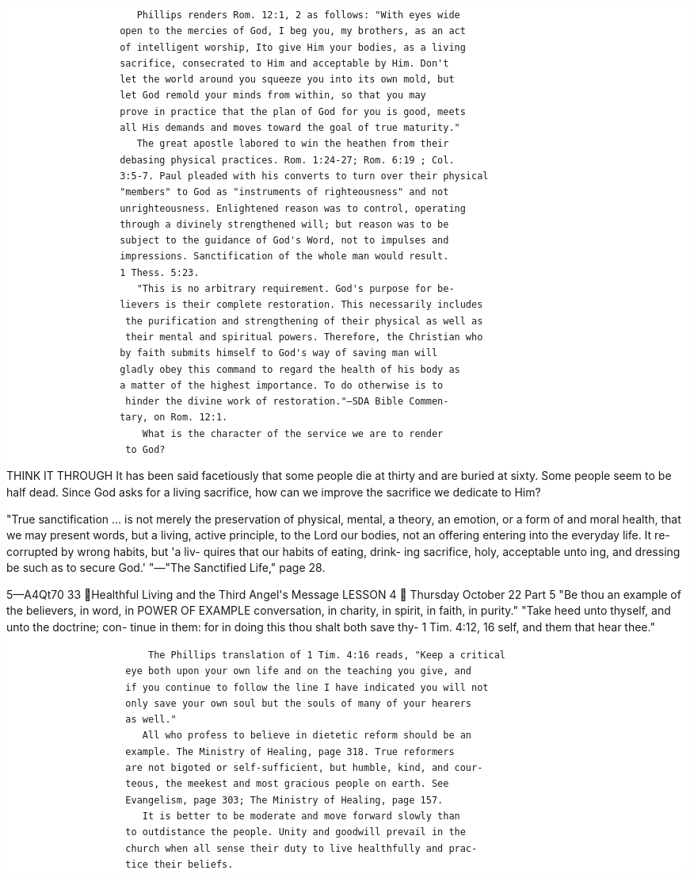                            Phillips renders Rom. 12:1, 2 as follows: "With eyes wide
                        open to the mercies of God, I beg you, my brothers, as an act
                        of intelligent worship, Ito give Him your bodies, as a living
                        sacrifice, consecrated to Him and acceptable by Him. Don't
                        let the world around you squeeze you into its own mold, but
                        let God remold your minds from within, so that you may
                        prove in practice that the plan of God for you is good, meets
                        all His demands and moves toward the goal of true maturity."
                           The great apostle labored to win the heathen from their
                        debasing physical practices. Rom. 1:24-27; Rom. 6:19 ; Col.
                        3:5-7. Paul pleaded with his converts to turn over their physical
                        "members" to God as "instruments of righteousness" and not
                        unrighteousness. Enlightened reason was to control, operating
                        through a divinely strengthened will; but reason was to be
                        subject to the guidance of God's Word, not to impulses and
                        impressions. Sanctification of the whole man would result.
                        1 Thess. 5:23.
                           "This is no arbitrary requirement. God's purpose for be-
                        lievers is their complete restoration. This necessarily includes
                         the purification and strengthening of their physical as well as
                         their mental and spiritual powers. Therefore, the Christian who
                        by faith submits himself to God's way of saving man will
                        gladly obey this command to regard the health of his body as
                        a matter of the highest importance. To do otherwise is to
                         hinder the divine work of restoration."—SDA Bible Commen-
                        tary, on Rom. 12:1.
                            What is the character of the service we are to render
                         to God?

 THINK IT THROUGH           It has been said facetiously that some people die at
                        thirty and are buried at sixty. Some people seem to be
                        half dead. Since God asks for a living sacrifice, how can
                        we improve the sacrifice we dedicate to Him?




   "True sanctification ... is not merely    the preservation of physical, mental,
a theory, an emotion, or a form of           and moral health, that we may present
words, but a living, active principle,       to the Lord our bodies, not an offering
entering into the everyday life. It re-      corrupted by wrong habits, but 'a liv-
quires that our habits of eating, drink-     ing sacrifice, holy, acceptable unto
ing, and dressing be such as to secure       God.' "—"The Sanctified Life," page 28.

5—A4Qt70                                                                              33
Healthful Living and the Third Angel's Message               LESSON 4 ❑       Thursday
                                                                             October 22
             Part 5       "Be thou an example of the believers, in word, in
 POWER OF EXAMPLE conversation, in charity, in spirit, in faith, in purity."
                          "Take heed unto thyself, and unto the doctrine; con-
                      tinue in them: for in doing this thou shalt both save thy-
     1 Tim. 4:12, 16 self, and them that hear thee."

                             The Phillips translation of 1 Tim. 4:16 reads, "Keep a critical
                         eye both upon your own life and on the teaching you give, and
                         if you continue to follow the line I have indicated you will not
                         only save your own soul but the souls of many of your hearers
                         as well."
                            All who profess to believe in dietetic reform should be an
                         example. The Ministry of Healing, page 318. True reformers
                         are not bigoted or self-sufficient, but humble, kind, and cour-
                         teous, the meekest and most gracious people on earth. See
                         Evangelism, page 303; The Ministry of Healing, page 157.
                            It is better to be moderate and move forward slowly than
                         to outdistance the people. Unity and goodwill prevail in the
                         church when all sense their duty to live healthfully and prac-
                         tice their beliefs.